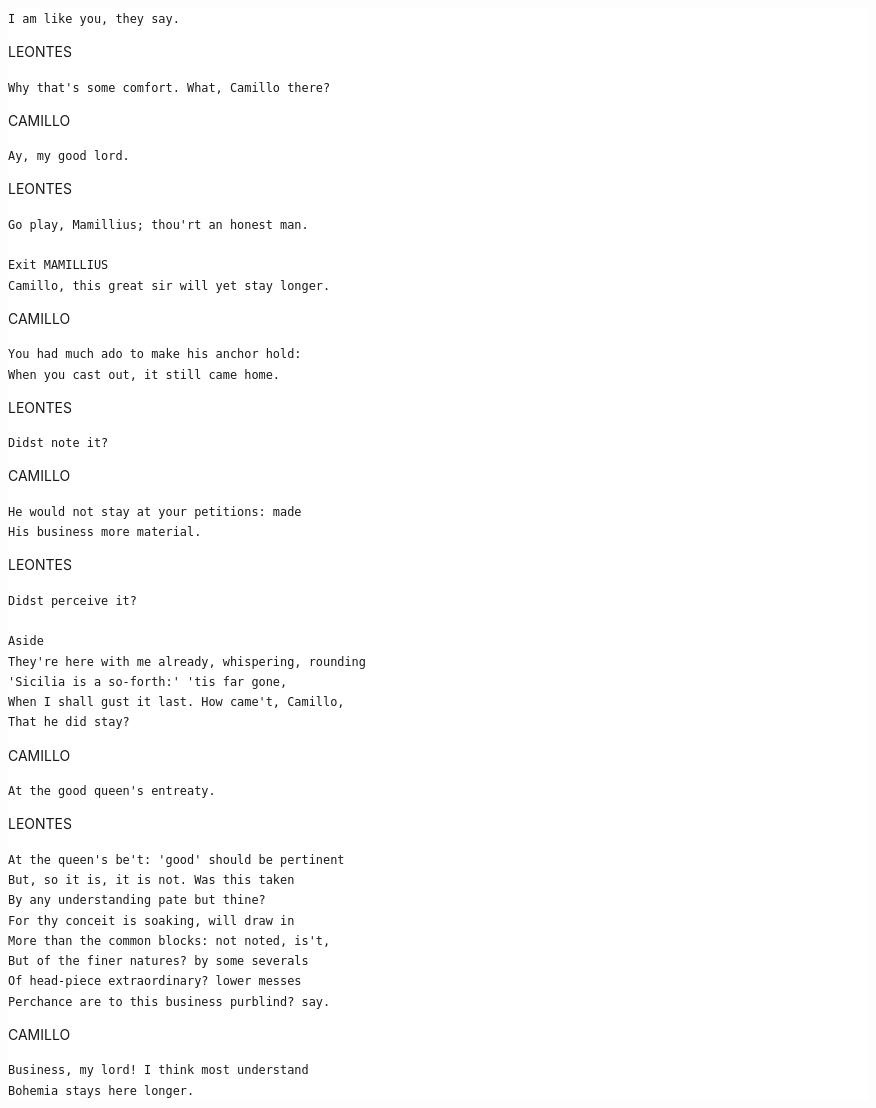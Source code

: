     I am like you, they say.

LEONTES

    Why that's some comfort. What, Camillo there?

CAMILLO

    Ay, my good lord.

LEONTES

    Go play, Mamillius; thou'rt an honest man.

    Exit MAMILLIUS
    Camillo, this great sir will yet stay longer.

CAMILLO

    You had much ado to make his anchor hold:
    When you cast out, it still came home.

LEONTES

    Didst note it?

CAMILLO

    He would not stay at your petitions: made
    His business more material.

LEONTES

    Didst perceive it?

    Aside
    They're here with me already, whispering, rounding
    'Sicilia is a so-forth:' 'tis far gone,
    When I shall gust it last. How came't, Camillo,
    That he did stay?

CAMILLO

    At the good queen's entreaty.

LEONTES

    At the queen's be't: 'good' should be pertinent
    But, so it is, it is not. Was this taken
    By any understanding pate but thine?
    For thy conceit is soaking, will draw in
    More than the common blocks: not noted, is't,
    But of the finer natures? by some severals
    Of head-piece extraordinary? lower messes
    Perchance are to this business purblind? say.

CAMILLO

    Business, my lord! I think most understand
    Bohemia stays here longer.
